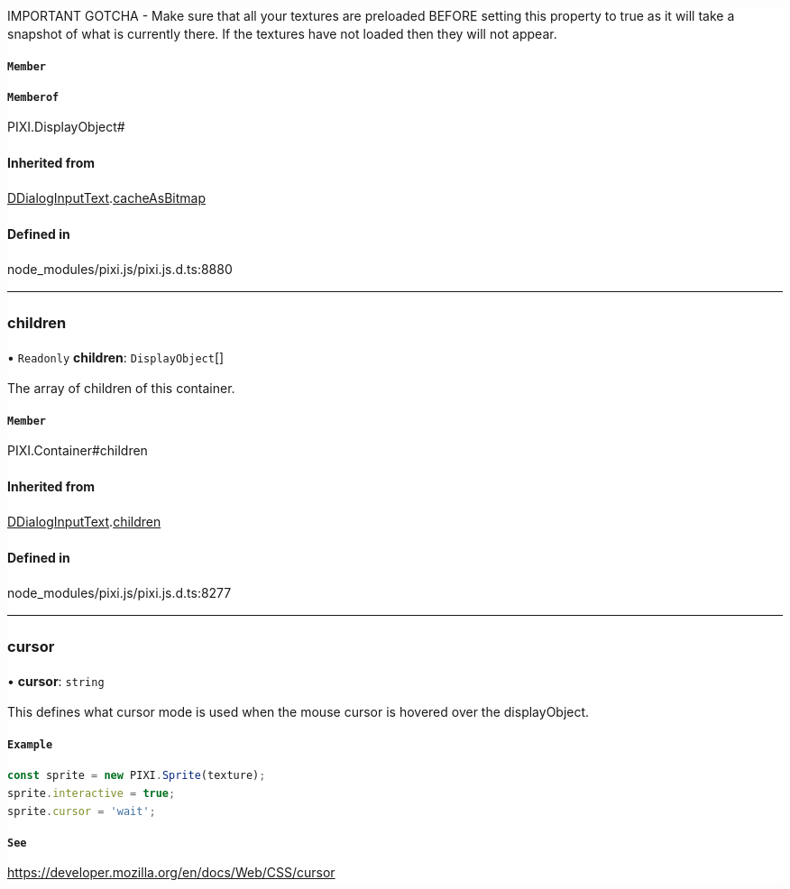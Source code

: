 IMPORTANT GOTCHA - Make sure that all your textures are preloaded BEFORE setting this property to true
as it will take a snapshot of what is currently there. If the textures have not loaded then they will not appear.

**`Member`**

**`Memberof`**

PIXI.DisplayObject#

#### Inherited from

[DDialogInputText](DDialogInputText.md).[cacheAsBitmap](DDialogInputText.md#cacheasbitmap)

#### Defined in

node_modules/pixi.js/pixi.js.d.ts:8880

___

### children

• `Readonly` **children**: `DisplayObject`[]

The array of children of this container.

**`Member`**

PIXI.Container#children

#### Inherited from

[DDialogInputText](DDialogInputText.md).[children](DDialogInputText.md#children)

#### Defined in

node_modules/pixi.js/pixi.js.d.ts:8277

___

### cursor

• **cursor**: `string`

This defines what cursor mode is used when the mouse cursor
is hovered over the displayObject.

**`Example`**

```ts
const sprite = new PIXI.Sprite(texture);
sprite.interactive = true;
sprite.cursor = 'wait';
```

**`See`**

https://developer.mozilla.org/en/docs/Web/CSS/cursor
